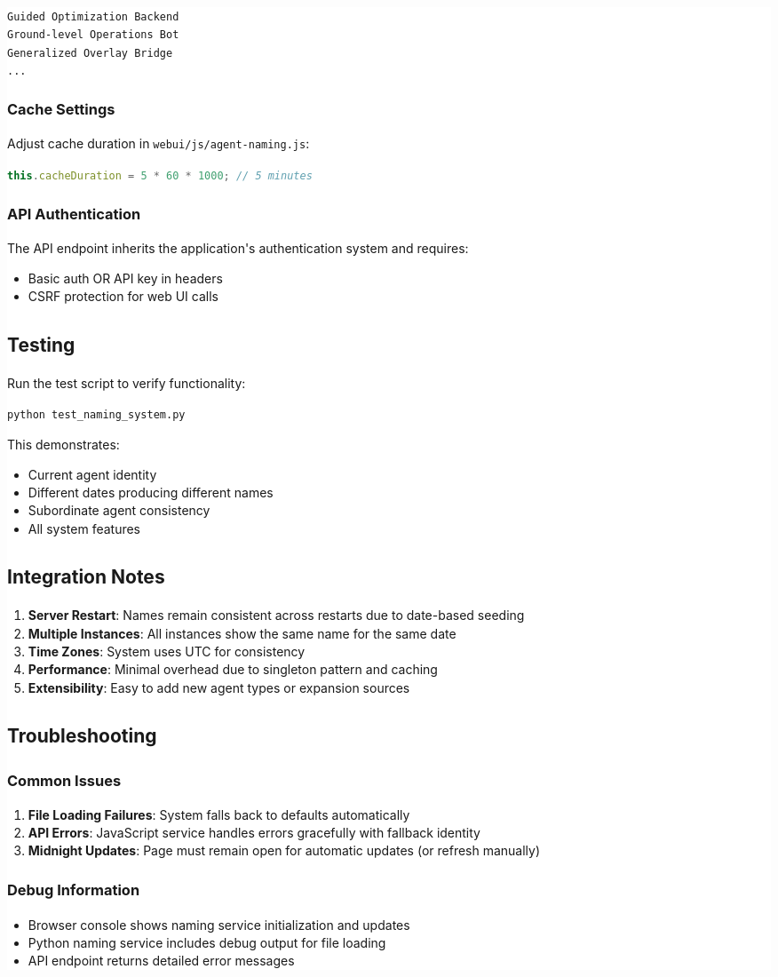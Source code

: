 ```
Guided Optimization Backend
Ground-level Operations Bot
Generalized Overlay Bridge
...
```

### Cache Settings
Adjust cache duration in `webui/js/agent-naming.js`:
```javascript
this.cacheDuration = 5 * 60 * 1000; // 5 minutes
```

### API Authentication
The API endpoint inherits the application's authentication system and requires:
- Basic auth OR API key in headers
- CSRF protection for web UI calls

## Testing

Run the test script to verify functionality:
```bash
python test_naming_system.py
```

This demonstrates:
- Current agent identity
- Different dates producing different names
- Subordinate agent consistency
- All system features

## Integration Notes

1. **Server Restart**: Names remain consistent across restarts due to date-based seeding
2. **Multiple Instances**: All instances show the same name for the same date
3. **Time Zones**: System uses UTC for consistency
4. **Performance**: Minimal overhead due to singleton pattern and caching
5. **Extensibility**: Easy to add new agent types or expansion sources

## Troubleshooting

### Common Issues

1. **File Loading Failures**: System falls back to defaults automatically
2. **API Errors**: JavaScript service handles errors gracefully with fallback identity
3. **Midnight Updates**: Page must remain open for automatic updates (or refresh manually)

### Debug Information
- Browser console shows naming service initialization and updates
- Python naming service includes debug output for file loading
- API endpoint returns detailed error messages
